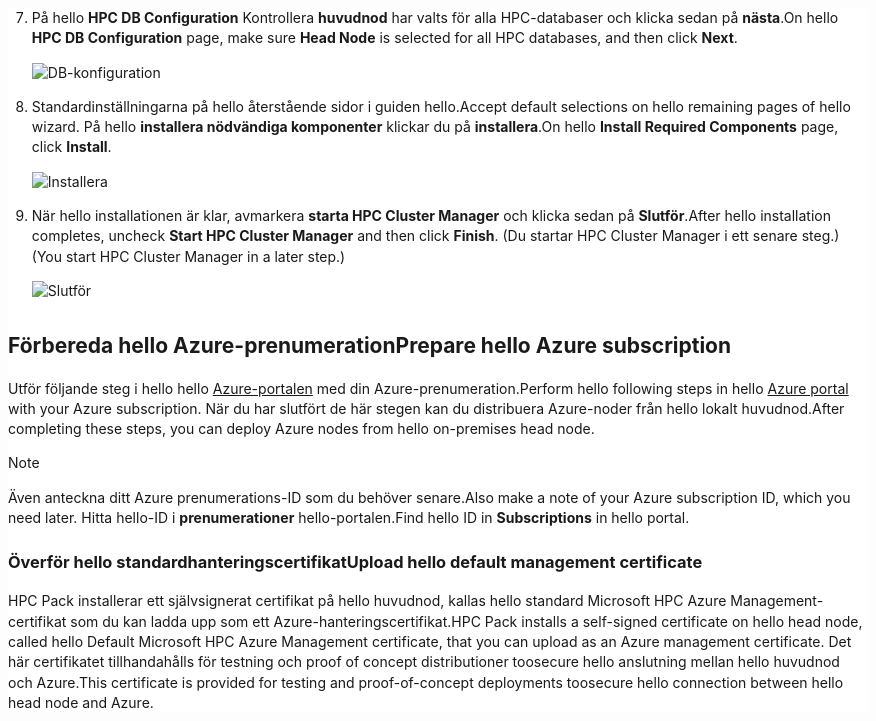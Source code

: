 7. <span data-ttu-id="48e0c-141">På hello **HPC DB Configuration** Kontrollera **huvudnod** har valts för alla HPC-databaser och klicka sedan på **nästa**.</span><span class="sxs-lookup"><span data-stu-id="48e0c-141">On hello **HPC DB Configuration** page, make sure **Head Node** is selected for all HPC databases, and then click **Next**.</span></span> 

    ![DB-konfiguration][install_hpc4]

8. <span data-ttu-id="48e0c-143">Standardinställningarna på hello återstående sidor i guiden hello.</span><span class="sxs-lookup"><span data-stu-id="48e0c-143">Accept default selections on hello remaining pages of hello wizard.</span></span> <span data-ttu-id="48e0c-144">På hello **installera nödvändiga komponenter** klickar du på **installera**.</span><span class="sxs-lookup"><span data-stu-id="48e0c-144">On hello **Install Required Components** page, click **Install**.</span></span>
   
    ![Installera][install_hpc6]

9. <span data-ttu-id="48e0c-146">När hello installationen är klar, avmarkera **starta HPC Cluster Manager** och klicka sedan på **Slutför**.</span><span class="sxs-lookup"><span data-stu-id="48e0c-146">After hello installation completes, uncheck **Start HPC Cluster Manager** and then click **Finish**.</span></span> <span data-ttu-id="48e0c-147">(Du startar HPC Cluster Manager i ett senare steg.)</span><span class="sxs-lookup"><span data-stu-id="48e0c-147">(You start HPC Cluster Manager in a later step.)</span></span>
   
    ![Slutför][install_hpc7]

## <a name="prepare-hello-azure-subscription"></a><span data-ttu-id="48e0c-149">Förbereda hello Azure-prenumeration</span><span class="sxs-lookup"><span data-stu-id="48e0c-149">Prepare hello Azure subscription</span></span>
<span data-ttu-id="48e0c-150">Utför följande steg i hello hello [Azure-portalen](https://portal.azure.com) med din Azure-prenumeration.</span><span class="sxs-lookup"><span data-stu-id="48e0c-150">Perform hello following steps in hello [Azure portal](https://portal.azure.com) with your Azure subscription.</span></span> <span data-ttu-id="48e0c-151">När du har slutfört de här stegen kan du distribuera Azure-noder från hello lokalt huvudnod.</span><span class="sxs-lookup"><span data-stu-id="48e0c-151">After completing these steps, you can deploy Azure nodes from hello on-premises head node.</span></span> 
  
  > [!NOTE]
  > <span data-ttu-id="48e0c-152">Även anteckna ditt Azure prenumerations-ID som du behöver senare.</span><span class="sxs-lookup"><span data-stu-id="48e0c-152">Also make a note of your Azure subscription ID, which you need later.</span></span> <span data-ttu-id="48e0c-153">Hitta hello-ID i **prenumerationer** hello-portalen.</span><span class="sxs-lookup"><span data-stu-id="48e0c-153">Find hello ID in **Subscriptions** in hello portal.</span></span>
  > 

### <a name="upload-hello-default-management-certificate"></a><span data-ttu-id="48e0c-154">Överför hello standardhanteringscertifikat</span><span class="sxs-lookup"><span data-stu-id="48e0c-154">Upload hello default management certificate</span></span>
<span data-ttu-id="48e0c-155">HPC Pack installerar ett självsignerat certifikat på hello huvudnod, kallas hello standard Microsoft HPC Azure Management-certifikat som du kan ladda upp som ett Azure-hanteringscertifikat.</span><span class="sxs-lookup"><span data-stu-id="48e0c-155">HPC Pack installs a self-signed certificate on hello head node, called hello Default Microsoft HPC Azure Management certificate, that you can upload as an Azure management certificate.</span></span> <span data-ttu-id="48e0c-156">Det här certifikatet tillhandahålls för testning och proof of concept distributioner toosecure hello anslutning mellan hello huvudnod och Azure.</span><span class="sxs-lookup"><span data-stu-id="48e0c-156">This certificate is provided for testing and proof-of-concept deployments toosecure hello connection between hello head node and Azure.</span></span>


[Overview]: ./media/cloud-services-setup-hybrid-hpcpack-cluster/hybrid_cluster_overview.png
[install_hpc1]: ./media/cloud-services-setup-hybrid-hpcpack-cluster/install_hpc1.png
[install_hpc4]: ./media/cloud-services-setup-hybrid-hpcpack-cluster/install_hpc4.png
[install_hpc6]: ./media/cloud-services-setup-hybrid-hpcpack-cluster/install_hpc6.png
[install_hpc7]: ./media/cloud-services-setup-hybrid-hpcpack-cluster/install_hpc7.png
[install_hpc10]: ./media/cloud-services-setup-hybrid-hpcpack-cluster/install_hpc10.png
[config_hpc2]: ./media/cloud-services-setup-hybrid-hpcpack-cluster/config_hpc2.png
[config_hpc3]: ./media/cloud-services-setup-hybrid-hpcpack-cluster/config_hpc3.png
[config_hpc6]: ./media/cloud-services-setup-hybrid-hpcpack-cluster/config_hpc6.png
[config_hpc8]: ./media/cloud-services-setup-hybrid-hpcpack-cluster/config_hpc8.png
[config_hpc10]: ./media/cloud-services-setup-hybrid-hpcpack-cluster/config_hpc10.png
[config_hpc12]: ./media/cloud-services-setup-hybrid-hpcpack-cluster/config_hpc12.png
[config_hpc13]: ./media/cloud-services-setup-hybrid-hpcpack-cluster/config_hpc13.png
[add_node1]: ./media/cloud-services-setup-hybrid-hpcpack-cluster/add_node1.png
[add_node1_1]: ./media/cloud-services-setup-hybrid-hpcpack-cluster/add_node1_1.png
[add_node2]: ./media/cloud-services-setup-hybrid-hpcpack-cluster/add_node2.png
[add_node3]: ./media/cloud-services-setup-hybrid-hpcpack-cluster/add_node3.png
[add_node4]: ./media/cloud-services-setup-hybrid-hpcpack-cluster/add_node4.png
[add_node6]: ./media/cloud-services-setup-hybrid-hpcpack-cluster/add_node6.png
[add_node7]: ./media/cloud-services-setup-hybrid-hpcpack-cluster/add_node7.png
[view_instances1]: ./media/cloud-services-setup-hybrid-hpcpack-cluster/view_instances1.png
[clusrun1]: ./media/cloud-services-setup-hybrid-hpcpack-cluster/clusrun1.png
[test_job1]: ./media/cloud-services-setup-hybrid-hpcpack-cluster/test_job1.png
[param_sweep1]: ./media/cloud-services-setup-hybrid-hpcpack-cluster/param_sweep1.png
[view_job361]: ./media/cloud-services-setup-hybrid-hpcpack-cluster/view_job361.png
[view_job362]: ./media/cloud-services-setup-hybrid-hpcpack-cluster/view_job362.png
[stop_node1]: ./media/cloud-services-setup-hybrid-hpcpack-cluster/stop_node1.png
[stop_node4]: ./media/cloud-services-setup-hybrid-hpcpack-cluster/stop_node4.png
[view_instances2]: ./media/cloud-services-setup-hybrid-hpcpack-cluster/view_instances2.png